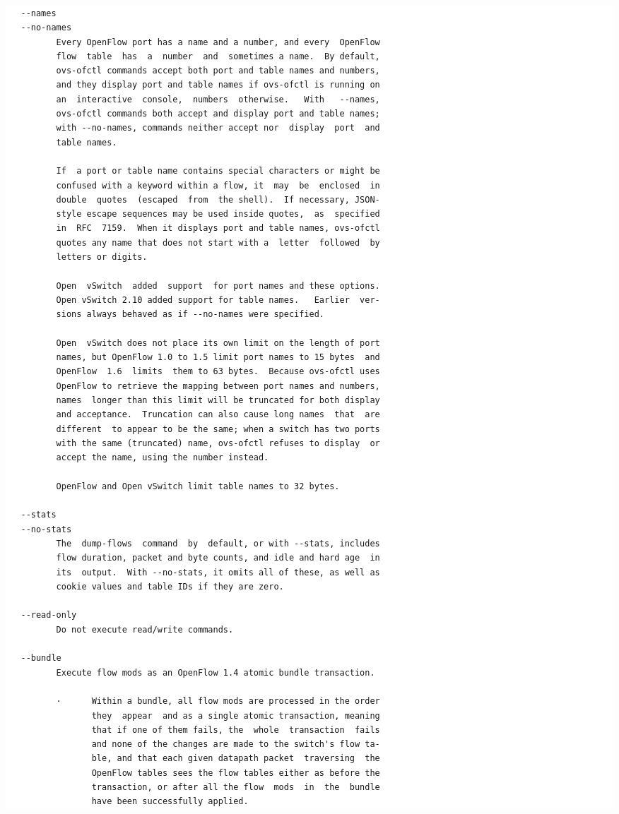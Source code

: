        --names
       --no-names
              Every OpenFlow port has a name and a number, and every  OpenFlow
              flow  table  has  a  number  and  sometimes a name.  By default,
              ovs-ofctl commands accept both port and table names and numbers,
              and they display port and table names if ovs-ofctl is running on
              an  interactive  console,  numbers  otherwise.   With   --names,
              ovs-ofctl commands both accept and display port and table names;
              with --no-names, commands neither accept nor  display  port  and
              table names.

              If  a port or table name contains special characters or might be
              confused with a keyword within a flow, it  may  be  enclosed  in
              double  quotes  (escaped  from  the shell).  If necessary, JSON-
              style escape sequences may be used inside quotes,  as  specified
              in  RFC  7159.  When it displays port and table names, ovs-ofctl
              quotes any name that does not start with a  letter  followed  by
              letters or digits.

              Open  vSwitch  added  support  for port names and these options.
              Open vSwitch 2.10 added support for table names.   Earlier  ver‐
              sions always behaved as if --no-names were specified.

              Open  vSwitch does not place its own limit on the length of port
              names, but OpenFlow 1.0 to 1.5 limit port names to 15 bytes  and
              OpenFlow  1.6  limits  them to 63 bytes.  Because ovs-ofctl uses
              OpenFlow to retrieve the mapping between port names and numbers,
              names  longer than this limit will be truncated for both display
              and acceptance.  Truncation can also cause long names  that  are
              different  to appear to be the same; when a switch has two ports
              with the same (truncated) name, ovs-ofctl refuses to display  or
              accept the name, using the number instead.

              OpenFlow and Open vSwitch limit table names to 32 bytes.

       --stats
       --no-stats
              The  dump-flows  command  by  default, or with --stats, includes
              flow duration, packet and byte counts, and idle and hard age  in
              its  output.  With --no-stats, it omits all of these, as well as
              cookie values and table IDs if they are zero.

       --read-only
              Do not execute read/write commands.

       --bundle
              Execute flow mods as an OpenFlow 1.4 atomic bundle transaction.

              ·      Within a bundle, all flow mods are processed in the order
                     they  appear  and as a single atomic transaction, meaning
                     that if one of them fails, the  whole  transaction  fails
                     and none of the changes are made to the switch's flow ta‐
                     ble, and that each given datapath packet  traversing  the
                     OpenFlow tables sees the flow tables either as before the
                     transaction, or after all the flow  mods  in  the  bundle
                     have been successfully applied.
